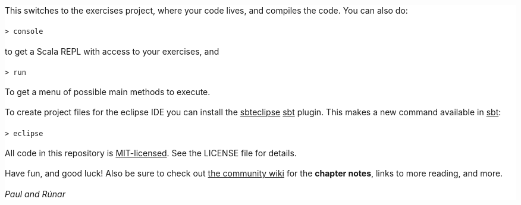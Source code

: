 This switches to the exercises project, where your code lives, and
compiles the code. You can also do:

    > console

to get a Scala REPL with access to your exercises, and

    > run

To get a menu of possible main methods to execute.

To create project files for the eclipse IDE you can install the
[sbteclipse](https://github.com/typesafehub/sbteclipse)
[sbt](http://scala-sbt.org) plugin. This makes a new command available
in [sbt](http://scala-sbt.org):

    > eclipse

All code in this repository is
[MIT-licensed](http://opensource.org/licenses/mit-license.php). See the
LICENSE file for details.

Have fun, and good luck! Also be sure to check out [the community
wiki](https://github.com/fpinscala/fpinscala/wiki) for the **chapter
notes**, links to more reading, and more.

_Paul and Rúnar_

